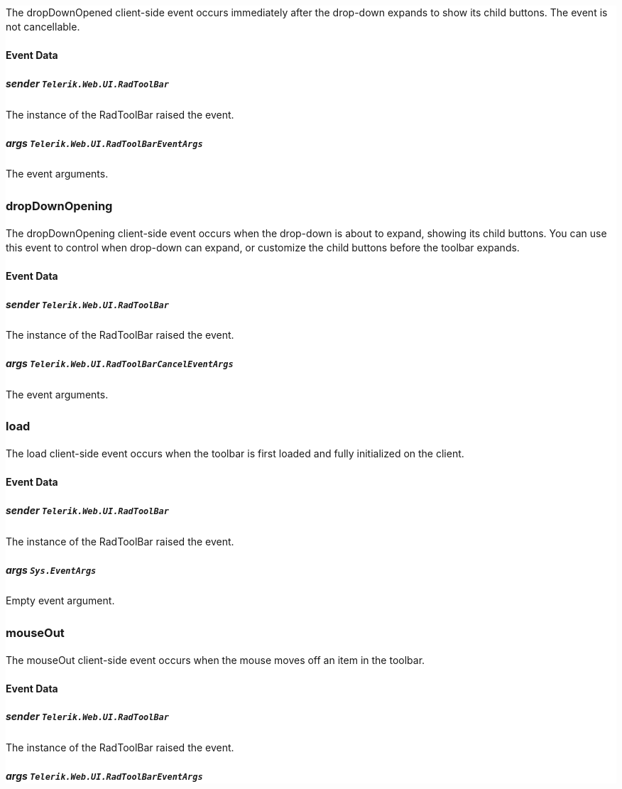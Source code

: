 The dropDownOpened client-side event occurs immediately after the drop-down expands to show its child buttons.
The event is not cancellable.

#### Event Data

#####  sender `Telerik.Web.UI.RadToolBar`

The instance of the RadToolBar raised the event.

##### args `Telerik.Web.UI.RadToolBarEventArgs`

The event arguments.

### dropDownOpening

The dropDownOpening client-side event occurs when the drop-down is about to expand, showing its child buttons.
You can use this event to control when drop-down can expand, or customize the child buttons before the toolbar expands.

#### Event Data

#####  sender `Telerik.Web.UI.RadToolBar`

The instance of the RadToolBar raised the event.

##### args `Telerik.Web.UI.RadToolBarCancelEventArgs`

The event arguments.

### load

The load client-side event occurs when the toolbar is first loaded and fully initialized on the client.

#### Event Data

#####  sender `Telerik.Web.UI.RadToolBar`

The instance of the RadToolBar raised the event.

##### args `Sys.EventArgs`

Empty event argument. 

### mouseOut

The mouseOut client-side event occurs when the mouse moves off an item in the toolbar.

#### Event Data

#####  sender `Telerik.Web.UI.RadToolBar`

The instance of the RadToolBar raised the event.

##### args `Telerik.Web.UI.RadToolBarEventArgs`
